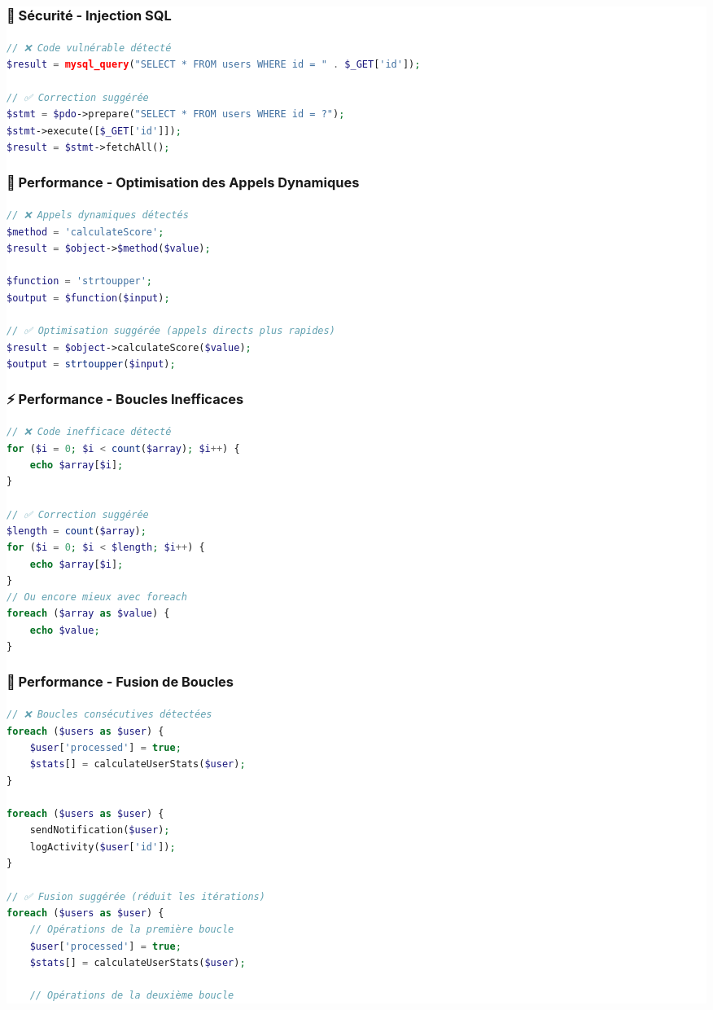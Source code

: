 ### 🔐 Sécurité - Injection SQL
```php
// ❌ Code vulnérable détecté
$result = mysql_query("SELECT * FROM users WHERE id = " . $_GET['id']);

// ✅ Correction suggérée
$stmt = $pdo->prepare("SELECT * FROM users WHERE id = ?");
$stmt->execute([$_GET['id']]);
$result = $stmt->fetchAll();
```

### 🚀 Performance - Optimisation des Appels Dynamiques
```php
// ❌ Appels dynamiques détectés
$method = 'calculateScore';
$result = $object->$method($value);

$function = 'strtoupper';
$output = $function($input);

// ✅ Optimisation suggérée (appels directs plus rapides)
$result = $object->calculateScore($value);
$output = strtoupper($input);
```

### ⚡ Performance - Boucles Inefficaces
```php
// ❌ Code inefficace détecté
for ($i = 0; $i < count($array); $i++) {
    echo $array[$i];
}

// ✅ Correction suggérée
$length = count($array);
for ($i = 0; $i < $length; $i++) {
    echo $array[$i];
}
// Ou encore mieux avec foreach
foreach ($array as $value) {
    echo $value;
}
```

### 🔄 Performance - Fusion de Boucles
```php
// ❌ Boucles consécutives détectées
foreach ($users as $user) {
    $user['processed'] = true;
    $stats[] = calculateUserStats($user);
}

foreach ($users as $user) {
    sendNotification($user);
    logActivity($user['id']);
}

// ✅ Fusion suggérée (réduit les itérations)
foreach ($users as $user) {
    // Opérations de la première boucle
    $user['processed'] = true;
    $stats[] = calculateUserStats($user);
    
    // Opérations de la deuxième boucle
```